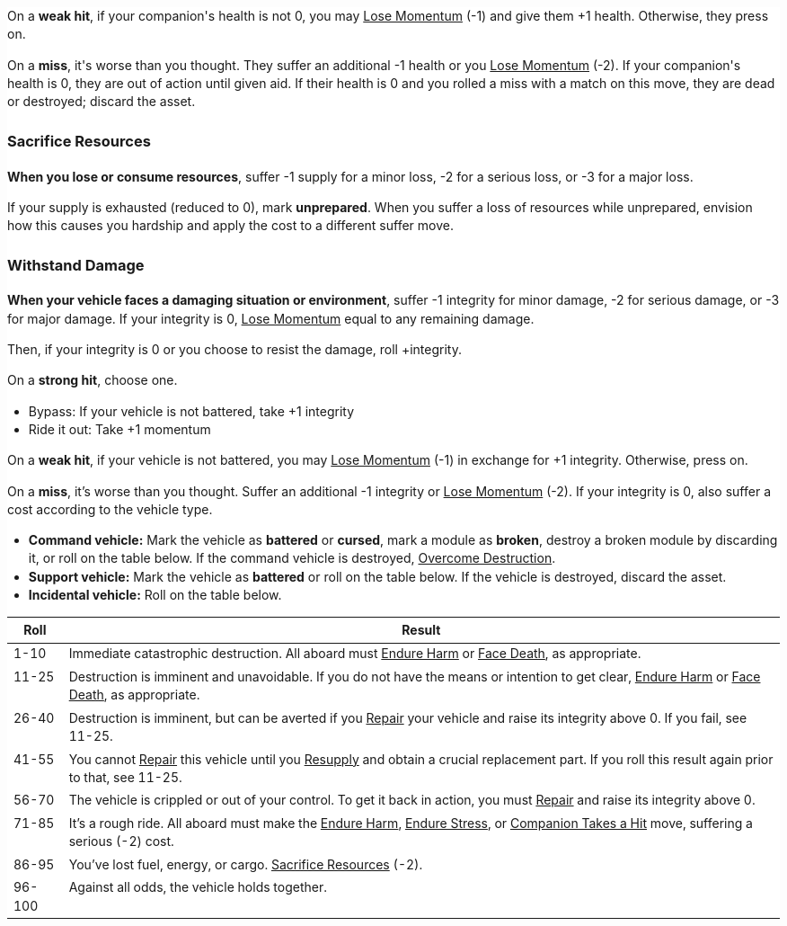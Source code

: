 On a **weak hit**, if your companion's health is not 0, you may [Lose Momentum](#Lose-Momentum) (-1) and give them +1 health. Otherwise, they press on.

On a **miss**, it's worse than you thought. They suffer an additional -1 health or you [Lose Momentum](#Lose-Momentum) (-2). If your companion's health is 0, they are out of action until given aid. If their health is 0 and you rolled a miss with a match on this move, they are dead or destroyed; discard the asset.

### Sacrifice Resources

**When you lose or consume resources**, suffer -1 supply for a minor loss, -2 for a serious loss, or -3 for a major loss.

If your supply is exhausted (reduced to 0), mark **unprepared**. When you suffer a loss of resources while unprepared, envision how this causes you hardship and apply the cost to a different suffer move.

### Withstand Damage

**When your vehicle faces a damaging situation or environment**, suffer -1 integrity for minor damage, -2 for serious damage, or -3 for major damage. If your integrity is 0, [Lose Momentum](#Lose-Momentum) equal to any remaining damage.

Then, if your integrity is 0 or you choose to resist the damage, roll +integrity.

On a **strong hit**, choose one.

  * Bypass: If your vehicle is not battered, take +1 integrity
  * Ride it out: Take +1 momentum

On a **weak hit**, if your vehicle is not battered, you may [Lose Momentum](#Lose-Momentum) (-1) in exchange for +1 integrity. Otherwise, press on.

On a **miss**, it’s worse than you thought. Suffer an additional -1 integrity or [Lose Momentum](#Lose-Momentum) (-2). If your integrity is 0, also suffer a cost according to the vehicle type.

  * **Command vehicle:** Mark the vehicle as **battered** or **cursed**, mark a module as **broken**, destroy a broken module by discarding it, or roll on the table below. If the command vehicle is destroyed, [Overcome Destruction](#Overcome-Destruction).
  * **Support vehicle:** Mark the vehicle as **battered** or roll on the table below. If the vehicle is destroyed, discard the asset.
  * **Incidental vehicle:** Roll on the table below.

Roll   | Result
-------|-------------------
1-10   | Immediate catastrophic destruction. All aboard must [Endure Harm](#Endure-Harm) or [Face Death](#Face-Death), as appropriate.
11-25  | Destruction is imminent and unavoidable. If you do not have the means or intention to get clear, [Endure Harm](#Endure-Harm) or [Face Death](#Face-Death), as appropriate.
26-40  | Destruction is imminent, but can be averted if you [Repair](#Repair) your vehicle and raise its integrity above 0. If you fail, see 11-25.
41-55  | You cannot [Repair](#Repair) this vehicle until you [Resupply](#Resupply) and obtain a crucial replacement part. If you roll this result again prior to that, see 11-25.
56-70  | The vehicle is crippled or out of your control. To get it back in action, you must [Repair](#Repair) and raise its integrity above 0.
71-85  | It’s a rough ride. All aboard must make the [Endure Harm](#Endure-Harm), [Endure Stress](#Endure-Stress), or [Companion Takes a Hit](#Companion-Takes-a-Hit) move, suffering a serious (-2) cost.
86-95  | You’ve lost fuel, energy, or cargo. [Sacrifice Resources](#Sacrifice-Resources) (-2).
96-100 | Against all odds, the vehicle holds together.
